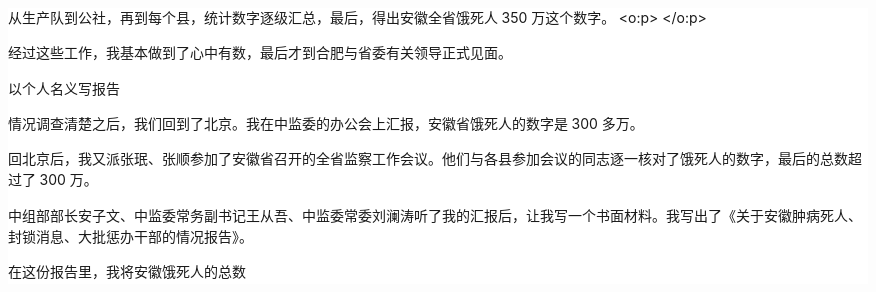   <span lang="ZH-CN" style='font-family:宋体;mso-ascii-font-family:
"Times New Roman"'>
   从生产队到公社，再到每个县，统计数字逐级汇总，最后，得出安徽全省饿死人
  </span>
  350
  <span lang="ZH-CN" style='font-family:宋体;mso-ascii-font-family:"Times New Roman"'>
   万这个数字。
  </span>
  <o:p>
  </o:p>
 </p>
 <p class="MsoNormal">
  <span lang="ZH-CN" style='font-family:宋体;mso-ascii-font-family:
"Times New Roman"'>
   经过这些工作，我基本做到了心中有数，最后才到合肥与省委有关领导正式见面。
  </span>
  <o:p>
  </o:p>
 </p>
 <p class="MsoNormal">
  <span lang="ZH-CN" style='font-family:宋体;mso-ascii-font-family:
"Times New Roman"'>
   以个人名义写报告
  </span>
  <o:p>
  </o:p>
 </p>
 <p class="MsoNormal">
  <span lang="ZH-CN" style='font-family:宋体;mso-ascii-font-family:
"Times New Roman"'>
   情况调查清楚之后，我们回到了北京。我在中监委的办公会上汇报，安徽省饿死人的数字是
  </span>
  300
  <span lang="ZH-CN" style='font-family:宋体;mso-ascii-font-family:"Times New Roman"'>
   多万。
  </span>
  <o:p>
  </o:p>
 </p>
 <p class="MsoNormal">
  <span lang="ZH-CN" style='font-family:宋体;mso-ascii-font-family:
"Times New Roman"'>
   回北京后，我又派张珉、张顺参加了安徽省召开的全省监察工作会议。他们与各县参加会议的同志逐一核对了饿死人的数字，最后的总数超过了
  </span>
  300
  <span lang="ZH-CN" style='font-family:宋体;mso-ascii-font-family:"Times New Roman"'>
   万。
  </span>
  <o:p>
  </o:p>
 </p>
 <p class="MsoNormal">
  <span lang="ZH-CN" style='font-family:宋体;mso-ascii-font-family:
"Times New Roman"'>
   中组部部长安子文、中监委常务副书记王从吾、中监委常委刘澜涛听了我的汇报后，让我写一个书面材料。我写出了《关于安徽肿病死人、封锁消息、大批惩办干部的情况报告》。
  </span>
  <o:p>
  </o:p>
 </p>
 <p class="MsoNormal">
  <span lang="ZH-CN" style='font-family:宋体;mso-ascii-font-family:
"Times New Roman"'>
   在这份报告里，我将安徽饿死人的总数
  </span>